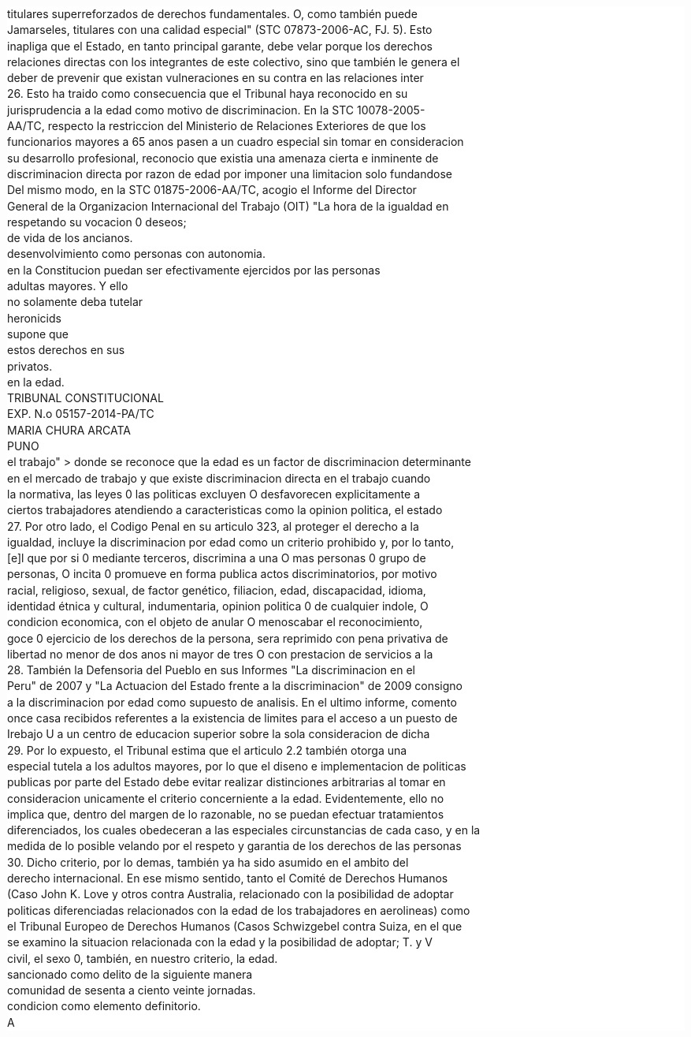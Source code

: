 titulares superreforzados de derechos fundamentales. O, como también puede  
Jamarseles, titulares con una calidad especial" (STC 07873-2006-AC, FJ. 5). Esto  
inapliga que el Estado, en tanto principal garante, debe velar porque los derechos  
relaciones directas con los integrantes de este colectivo, sino que también le genera el  
deber de prevenir que existan vulneraciones en su contra en las relaciones inter  
26. Esto ha traido como consecuencia que el Tribunal haya reconocido en su  
jurisprudencia a la edad como motivo de discriminacion. En la STC 10078-2005-  
AA/TC, respecto la restriccion del Ministerio de Relaciones Exteriores de que los  
funcionarios mayores a 65 anos pasen a un cuadro especial sin tomar en consideracion  
su desarrollo profesional, reconocio que existia una amenaza cierta e inminente de  
discriminacion directa por razon de edad por imponer una limitacion solo fundandose  
Del mismo modo, en la STC 01875-2006-AA/TC, acogio el Informe del Director  
General de la Organizacion Internacional del Trabajo (OIT) "La hora de la igualdad en  
respetando su vocacion 0 deseos;  
de vida de los ancianos.  
desenvolvimiento como personas con autonomia.  
en la Constitucion puedan ser efectivamente ejercidos por las personas  
adultas mayores. Y ello  
no solamente deba tutelar  
heronicids  
supone que  
estos derechos en sus  
privatos.  
en la edad.  
TRIBUNAL CONSTITUCIONAL  
EXP. N.o 05157-2014-PA/TC  
MARIA CHURA ARCATA  
PUNO  
el trabajo" > donde se reconoce que la edad es un factor de discriminacion determinante  
en el mercado de trabajo y que existe discriminacion directa en el trabajo cuando  
la normativa, las leyes 0 las politicas excluyen O desfavorecen explicitamente a  
ciertos trabajadores atendiendo a caracteristicas como la opinion politica, el estado  
27. Por otro lado, el Codigo Penal en su articulo 323, al proteger el derecho a la  
igualdad, incluye la discriminacion por edad como un criterio prohibido y, por lo tanto,  
[e]l que por si 0 mediante terceros, discrimina a una O mas personas 0 grupo de  
personas, O incita 0 promueve en forma publica actos discriminatorios, por motivo  
racial, religioso, sexual, de factor genético, filiacion, edad, discapacidad, idioma,  
identidad étnica y cultural, indumentaria, opinion politica 0 de cualquier indole, O  
condicion economica, con el objeto de anular O menoscabar el reconocimiento,  
goce 0 ejercicio de los derechos de la persona, sera reprimido con pena privativa de  
libertad no menor de dos anos ni mayor de tres O con prestacion de servicios a la  
28. También la Defensoria del Pueblo en sus Informes "La discriminacion en el  
Peru" de 2007 y "La Actuacion del Estado frente a la discriminacion" de 2009 consigno  
a la discriminacion por edad como supuesto de analisis. En el ultimo informe, comento  
once casa recibidos referentes a la existencia de limites para el acceso a un puesto de  
Irebajo U a un centro de educacion superior sobre la sola consideracion de dicha  
29. Por lo expuesto, el Tribunal estima que el articulo 2.2 también otorga una  
especial tutela a los adultos mayores, por lo que el diseno e implementacion de politicas  
publicas por parte del Estado debe evitar realizar distinciones arbitrarias al tomar en  
consideracion unicamente el criterio concerniente a la edad. Evidentemente, ello no  
implica que, dentro del margen de lo razonable, no se puedan efectuar tratamientos  
diferenciados, los cuales obedeceran a las especiales circunstancias de cada caso, y en la  
medida de lo posible velando por el respeto y garantia de los derechos de las personas  
30. Dicho criterio, por lo demas, también ya ha sido asumido en el ambito del  
derecho internacional. En ese mismo sentido, tanto el Comité de Derechos Humanos  
(Caso John K. Love y otros contra Australia, relacionado con la posibilidad de adoptar  
politicas diferenciadas relacionados con la edad de los trabajadores en aerolineas) como  
el Tribunal Europeo de Derechos Humanos (Casos Schwizgebel contra Suiza, en el que  
se examino la situacion relacionada con la edad y la posibilidad de adoptar; T. y V  
civil, el sexo 0, también, en nuestro criterio, la edad.  
sancionado como delito de la siguiente manera  
comunidad de sesenta a ciento veinte jornadas.  
condicion como elemento definitorio.  
A  
